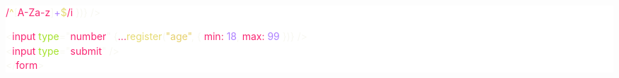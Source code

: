 </span><span class="token tag spread regex regex-delimiter" style="color:#f92672">/</span><span class="token tag spread regex regex-source language-regex anchor function" style="color:#e6db74">^</span><span class="token tag spread regex regex-source language-regex char-class char-class-punctuation punctuation" style="color:#f8f8f2">[</span><span class="token tag spread regex regex-source language-regex char-class range" style="color:#f92672">A</span><span class="token tag spread regex regex-source language-regex char-class range range-punctuation operator" style="color:#ef3b7d">-</span><span class="token tag spread regex regex-source language-regex char-class range" style="color:#f92672">Z</span><span class="token tag spread regex regex-source language-regex char-class range" style="color:#f92672">a</span><span class="token tag spread regex regex-source language-regex char-class range range-punctuation operator" style="color:#ef3b7d">-</span><span class="token tag spread regex regex-source language-regex char-class range" style="color:#f92672">z</span><span class="token tag spread regex regex-source language-regex char-class char-class-punctuation punctuation" style="color:#f8f8f2">]</span><span class="token tag spread regex regex-source language-regex quantifier number" style="color:#ae81ff">+</span><span class="token tag spread regex regex-source language-regex anchor function" style="color:#e6db74">$</span><span class="token tag spread regex regex-delimiter" style="color:#f92672">/</span><span class="token tag spread regex regex-flags" style="color:#f92672">i</span><span class="token tag spread" style="color:#f92672"> </span><span class="token tag spread punctuation" style="color:#f8f8f2">}</span><span class="token tag spread punctuation" style="color:#f8f8f2">)</span><span class="token tag spread punctuation" style="color:#f8f8f2">}</span><span class="token tag" style="color:#f92672"> </span><span class="token tag punctuation" style="color:#f8f8f2">/&gt;</span><span class="token plain-text"></span></div><div class="token-line" style="color:#f8f8f2"><span class="token plain-text">      </span><span class="token tag punctuation" style="color:#f8f8f2">&lt;</span><span class="token tag" style="color:#f92672">input</span><span class="token tag" style="color:#f92672"> </span><span class="token tag attr-name" style="color:#a6e22e !important">type</span><span class="token tag attr-value punctuation attr-equals" style="color:#f8f8f2">=</span><span class="token tag attr-value punctuation" style="color:#f8f8f2">&quot;</span><span class="token tag attr-value" style="color:#f92672">number</span><span class="token tag attr-value punctuation" style="color:#f8f8f2">&quot;</span><span class="token tag" style="color:#f92672"> </span><span class="token tag spread punctuation" style="color:#f8f8f2">{</span><span class="token tag spread operator" style="color:#ef3b7d">...</span><span class="token tag spread method function property-access" style="color:#e6db74">register</span><span class="token tag spread punctuation" style="color:#f8f8f2">(</span><span class="token tag spread string" style="color:#e6d06c">&quot;age&quot;</span><span class="token tag spread punctuation" style="color:#f8f8f2">,</span><span class="token tag spread" style="color:#f92672"> </span><span class="token tag spread punctuation" style="color:#f8f8f2">{</span><span class="token tag spread" style="color:#f92672"> min</span><span class="token tag spread operator" style="color:#ef3b7d">:</span><span class="token tag spread" style="color:#f92672"> </span><span class="token tag spread number" style="color:#ae81ff">18</span><span class="token tag spread punctuation" style="color:#f8f8f2">,</span><span class="token tag spread" style="color:#f92672"> max</span><span class="token tag spread operator" style="color:#ef3b7d">:</span><span class="token tag spread" style="color:#f92672"> </span><span class="token tag spread number" style="color:#ae81ff">99</span><span class="token tag spread" style="color:#f92672"> </span><span class="token tag spread punctuation" style="color:#f8f8f2">}</span><span class="token tag spread punctuation" style="color:#f8f8f2">)</span><span class="token tag spread punctuation" style="color:#f8f8f2">}</span><span class="token tag" style="color:#f92672"> </span><span class="token tag punctuation" style="color:#f8f8f2">/&gt;</span><span class="token plain-text"></span></div><div class="token-line" style="color:#f8f8f2"><span class="token plain-text">      </span><span class="token tag punctuation" style="color:#f8f8f2">&lt;</span><span class="token tag" style="color:#f92672">input</span><span class="token tag" style="color:#f92672"> </span><span class="token tag attr-name" style="color:#a6e22e !important">type</span><span class="token tag attr-value punctuation attr-equals" style="color:#f8f8f2">=</span><span class="token tag attr-value punctuation" style="color:#f8f8f2">&quot;</span><span class="token tag attr-value" style="color:#f92672">submit</span><span class="token tag attr-value punctuation" style="color:#f8f8f2">&quot;</span><span class="token tag" style="color:#f92672"> </span><span class="token tag punctuation" style="color:#f8f8f2">/&gt;</span><span class="token plain-text"></span></div><div class="token-line" style="color:#f8f8f2"><span class="token plain-text">    </span><span class="token tag punctuation" style="color:#f8f8f2">&lt;/</span><span class="token tag" style="color:#f92672">form</span><span class="token tag punctuation" style="color:#f8f8f2">&gt;</span><span class="token plain"></span></div><div class="token-line" style="color:#f8f8f2"><span class="token plain">